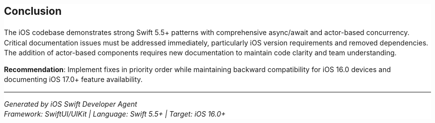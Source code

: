 ## Conclusion

The iOS codebase demonstrates strong Swift 5.5+ patterns with comprehensive async/await and actor-based concurrency. Critical documentation issues must be addressed immediately, particularly iOS version requirements and removed dependencies. The addition of actor-based components requires new documentation to maintain code clarity and team understanding.

**Recommendation**: Implement fixes in priority order while maintaining backward compatibility for iOS 16.0 devices and documenting iOS 17.0+ feature availability.

---
*Generated by iOS Swift Developer Agent*  
*Framework: SwiftUI/UIKit | Language: Swift 5.5+ | Target: iOS 16.0+*